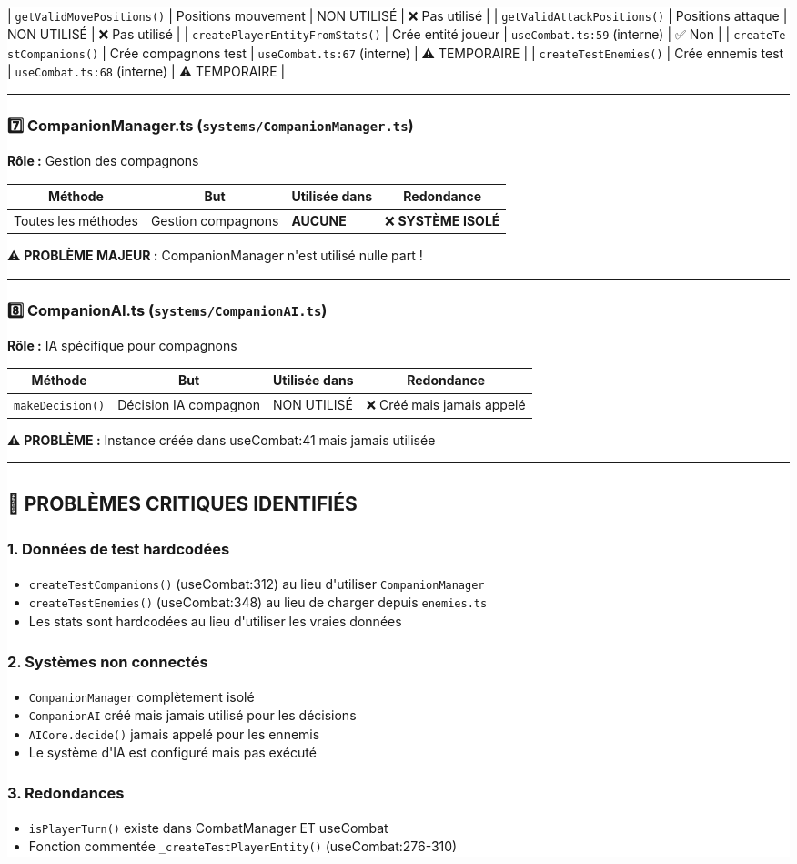 | `getValidMovePositions()` | Positions mouvement | NON UTILISÉ | ❌ Pas utilisé |
| `getValidAttackPositions()` | Positions attaque | NON UTILISÉ | ❌ Pas utilisé |
| `createPlayerEntityFromStats()` | Crée entité joueur | `useCombat.ts:59` (interne) | ✅ Non |
| `createTestCompanions()` | Crée compagnons test | `useCombat.ts:67` (interne) | ⚠️ TEMPORAIRE |
| `createTestEnemies()` | Crée ennemis test | `useCombat.ts:68` (interne) | ⚠️ TEMPORAIRE |

---

### 7️⃣ **CompanionManager.ts** (`systems/CompanionManager.ts`)
**Rôle :** Gestion des compagnons

| Méthode | But | Utilisée dans | Redondance |
|---------|-----|---------------|------------|
| Toutes les méthodes | Gestion compagnons | **AUCUNE** | ❌ **SYSTÈME ISOLÉ** |

⚠️ **PROBLÈME MAJEUR :** CompanionManager n'est utilisé nulle part !

---

### 8️⃣ **CompanionAI.ts** (`systems/CompanionAI.ts`)
**Rôle :** IA spécifique pour compagnons

| Méthode | But | Utilisée dans | Redondance |
|---------|-----|---------------|------------|
| `makeDecision()` | Décision IA compagnon | NON UTILISÉ | ❌ Créé mais jamais appelé |

⚠️ **PROBLÈME :** Instance créée dans useCombat:41 mais jamais utilisée

---

## 🔴 PROBLÈMES CRITIQUES IDENTIFIÉS

### 1. **Données de test hardcodées**
- `createTestCompanions()` (useCombat:312) au lieu d'utiliser `CompanionManager`
- `createTestEnemies()` (useCombat:348) au lieu de charger depuis `enemies.ts`
- Les stats sont hardcodées au lieu d'utiliser les vraies données

### 2. **Systèmes non connectés**
- `CompanionManager` complètement isolé
- `CompanionAI` créé mais jamais utilisé pour les décisions
- `AICore.decide()` jamais appelé pour les ennemis
- Le système d'IA est configuré mais pas exécuté

### 3. **Redondances**
- `isPlayerTurn()` existe dans CombatManager ET useCombat
- Fonction commentée `_createTestPlayerEntity()` (useCombat:276-310)
